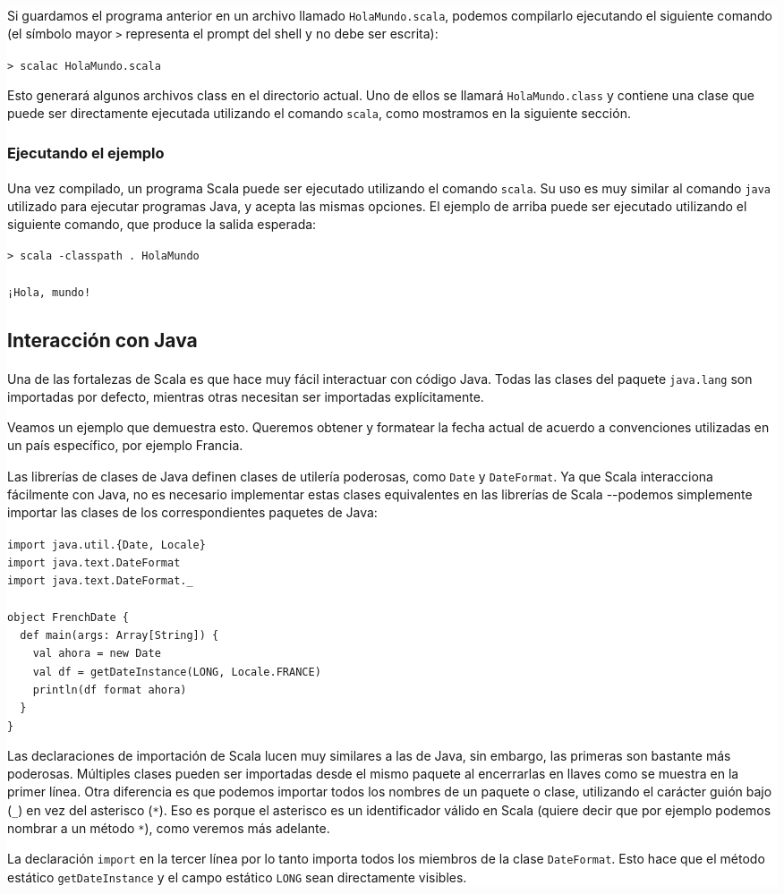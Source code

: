 Si guardamos el programa anterior en un archivo llamado `HolaMundo.scala`, podemos compilarlo ejecutando el siguiente comando (el símbolo mayor `>` representa el prompt del shell y no debe ser escrita):

    > scalac HolaMundo.scala

Esto generará algunos archivos class en el directorio actual. Uno de ellos se llamará `HolaMundo.class` y contiene una clase que puede ser directamente ejecutada utilizando el comando `scala`, como mostramos en la siguiente sección.

### Ejecutando el ejemplo

Una vez compilado, un programa Scala puede ser ejecutado utilizando el comando `scala`. Su uso es muy similar al comando `java` utilizado para ejecutar programas Java, y acepta las mismas opciones. El ejemplo de arriba puede ser ejecutado utilizando el siguiente comando, que produce la salida esperada:

    > scala -classpath . HolaMundo

    ¡Hola, mundo!

## Interacción con Java

Una de las fortalezas de Scala es que hace muy fácil interactuar con código Java. Todas las clases del paquete `java.lang` son importadas por defecto, mientras otras necesitan ser importadas explícitamente.

Veamos un ejemplo que demuestra esto. Queremos obtener y formatear la fecha actual de acuerdo a convenciones utilizadas en un país específico, por ejemplo Francia.

Las librerías de clases de Java definen clases de utilería poderosas, como `Date` y `DateFormat`. Ya que Scala interacciona fácilmente con Java, no es necesario implementar estas clases equivalentes en las librerías de Scala --podemos simplemente importar las clases de los correspondientes paquetes de Java:

    import java.util.{Date, Locale}
    import java.text.DateFormat
    import java.text.DateFormat._

    object FrenchDate {
      def main(args: Array[String]) {
        val ahora = new Date
        val df = getDateInstance(LONG, Locale.FRANCE)
        println(df format ahora)
      }
    }

Las declaraciones de importación de Scala lucen muy similares a las de Java, sin embargo, las primeras son bastante más poderosas. Múltiples clases pueden ser importadas desde el mismo paquete al encerrarlas en llaves como se muestra en la primer línea. Otra diferencia es que podemos importar todos los nombres de un paquete o clase, utilizando el carácter guión bajo (`_`) en vez del asterisco (`*`). Eso es porque el asterisco es un identificador válido en Scala (quiere decir que por ejemplo podemos nombrar a un método `*`), como veremos más adelante.

La declaración `import` en la tercer línea por lo tanto importa todos los miembros de la clase `DateFormat`. Esto hace que el método estático `getDateInstance` y el campo estático `LONG` sean directamente visibles.
